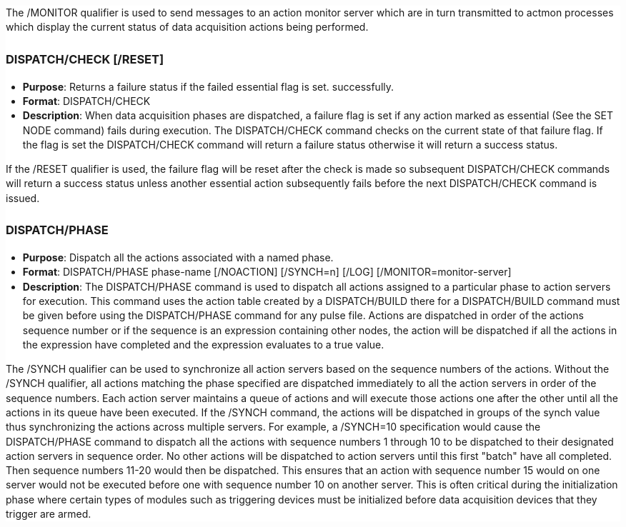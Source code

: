 The /MONITOR qualifier is used to send messages to an action monitor
server which are in turn transmitted to actmon processes which display
the current status of data acquisition actions being performed.
    </help>
    <routine name="TclDispatch_build"/>
    <qualifier name="monitor" required="True"/>
  </syntax>

  <syntax name="dispatch_check">
    <help name="DISPATCH/CHECK">

### DISPATCH/CHECK [/RESET]
* **Purpose**:  Returns a failure status if the failed essential flag is set.
         successfully.
* **Format**: DISPATCH/CHECK
* **Description**: When data acquisition phases are dispatched, a failure flag is set if
any action marked as essential (See the SET NODE command) fails during
execution. The DISPATCH/CHECK command checks on the current state of
that failure flag. If the flag is set the DISPATCH/CHECK command will
return a failure status otherwise it will return a success status.

If the /RESET qualifier is used, the failure flag will be reset after
the check is made so subsequent DISPATCH/CHECK commands will return a
success status unless another essential action subsequently fails before
the next DISPATCH/CHECK command is issued.
    </help>
    <routine name="TclDispatch_check"/>
    <qualifier name="reset"/>
  </syntax>

  <syntax name="dispatch_phase">
    <help name="DISPATCH/PHASE">

### DISPATCH/PHASE
* **Purpose**:  Dispatch all the actions associated with a named phase.
* **Format**: DISPATCH/PHASE phase-name [/NOACTION] [/SYNCH=n] [/LOG]
        [/MONITOR=monitor-server]
* **Description**: The DISPATCH/PHASE command is used to dispatch all actions assigned
to a particular phase to action servers for execution. This command
uses the action table created by a DISPATCH/BUILD there for a
DISPATCH/BUILD command must be given before using the DISPATCH/PHASE
command for any pulse file. Actions are dispatched in order of the
actions sequence number or if the sequence is an expression containing
other nodes, the action will be dispatched if all the actions in the
expression have completed and the expression evaluates to a true value.

The /SYNCH qualifier can be used to synchronize all action servers based
on the sequence numbers of the actions. Without the /SYNCH qualifier,
all actions matching the phase specified are dispatched immediately to
all the action servers in order of the sequence numbers. Each action
server maintains a queue of actions and will execute those actions one
after the other until all the actions in its queue have been executed.
If the /SYNCH command, the actions will be dispatched in groups of the
synch value thus synchronizing the actions across multiple servers.
For example, a /SYNCH=10 specification would cause the DISPATCH/PHASE
command to dispatch all the actions with sequence numbers 1 through 10
to be dispatched to their designated action servers in sequence order.
No other actions will be dispatched to action servers until this first
"batch" have all completed. Then sequence numbers 11-20 would then be
dispatched. This ensures that an action with sequence number 15 would
on one server would not be executed before one with sequence number 10
on another server. This is often critical during the initialization
phase where certain types of modules such as triggering devices must
be initialized before data acquisition devices that they trigger are
armed.